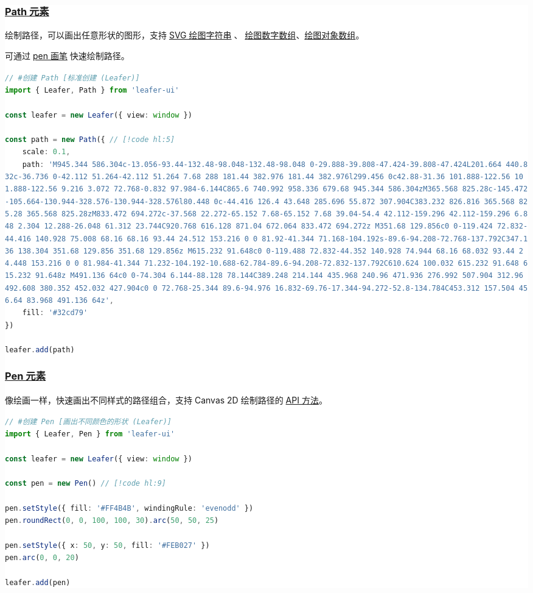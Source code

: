 ### [Path 元素](/reference/display/Path.md)

绘制路径，可以画出任意形状的图形，支持 [SVG 绘图字符串](/reference/interface/ui/PathData.md#ipathstring) 、 [绘图数字数组](/reference/interface/ui/PathData.md#ipathcommanddata)、[绘图对象数组](/reference/interface/ui/PathData.md#ipathcommandobject)。

可通过 [pen 画笔](/reference/display/Path.md#pen-pathcreator) 快速绘制路径。

<case name="Path" editor=false></case>

```ts
// #创建 Path [标准创建 (Leafer)]
import { Leafer, Path } from 'leafer-ui'

const leafer = new Leafer({ view: window })

const path = new Path({ // [!code hl:5]
    scale: 0.1,
    path: 'M945.344 586.304c-13.056-93.44-132.48-98.048-132.48-98.048 0-29.888-39.808-47.424-39.808-47.424L201.664 440.832c-36.736 0-42.112 51.264-42.112 51.264 7.68 288 181.44 382.976 181.44 382.976l299.456 0c42.88-31.36 101.888-122.56 101.888-122.56 9.216 3.072 72.768-0.832 97.984-6.144C865.6 740.992 958.336 679.68 945.344 586.304zM365.568 825.28c-145.472-105.664-130.944-328.576-130.944-328.576l80.448 0c-44.416 126.4 43.648 285.696 55.872 307.904C383.232 826.816 365.568 825.28 365.568 825.28zM833.472 694.272c-37.568 22.272-65.152 7.68-65.152 7.68 39.04-54.4 42.112-159.296 42.112-159.296 6.848 2.304 12.288-26.048 61.312 23.744C920.768 616.128 871.04 672.064 833.472 694.272z M351.68 129.856c0 0-119.424 72.832-44.416 140.928 75.008 68.16 68.16 93.44 24.512 153.216 0 0 81.92-41.344 71.168-104.192s-89.6-94.208-72.768-137.792C347.136 138.304 351.68 129.856 351.68 129.856z M615.232 91.648c0 0-119.488 72.832-44.352 140.928 74.944 68.16 68.032 93.44 24.448 153.216 0 0 81.984-41.344 71.232-104.192-10.688-62.784-89.6-94.208-72.832-137.792C610.624 100.032 615.232 91.648 615.232 91.648z M491.136 64c0 0-74.304 6.144-88.128 78.144C389.248 214.144 435.968 240.96 471.936 276.992 507.904 312.96 492.608 380.352 452.032 427.904c0 0 72.768-25.344 89.6-94.976 16.832-69.76-17.344-94.272-52.8-134.784C453.312 157.504 456.64 83.968 491.136 64z',
    fill: '#32cd79'
})

leafer.add(path)
```

### [Pen 元素](/reference/display/Pen.md)

像绘画一样，快速画出不同样式的路径组合，支持 Canvas 2D 绘制路径的 [API 方法](/reference/display/Pen.md#绘制路径)。

<case name="Pen" editor=false></case>

```ts
// #创建 Pen [画出不同颜色的形状 (Leafer)]
import { Leafer, Pen } from 'leafer-ui'

const leafer = new Leafer({ view: window })

const pen = new Pen() // [!code hl:9]

pen.setStyle({ fill: '#FF4B4B', windingRule: 'evenodd' })
pen.roundRect(0, 0, 100, 100, 30).arc(50, 50, 25)

pen.setStyle({ x: 50, y: 50, fill: '#FEB027' })
pen.arc(0, 0, 20)

leafer.add(pen)
```
